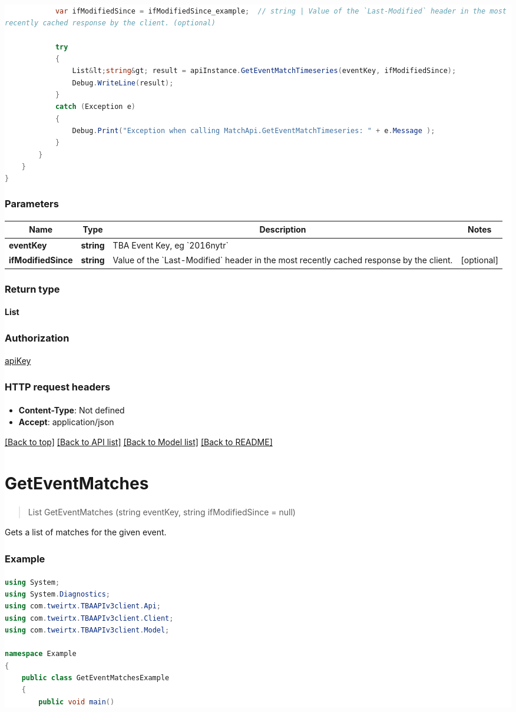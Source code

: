 ```csharp
            var ifModifiedSince = ifModifiedSince_example;  // string | Value of the `Last-Modified` header in the most recently cached response by the client. (optional) 

            try
            {
                List&lt;string&gt; result = apiInstance.GetEventMatchTimeseries(eventKey, ifModifiedSince);
                Debug.WriteLine(result);
            }
            catch (Exception e)
            {
                Debug.Print("Exception when calling MatchApi.GetEventMatchTimeseries: " + e.Message );
            }
        }
    }
}
```

### Parameters

Name | Type | Description  | Notes
------------- | ------------- | ------------- | -------------
 **eventKey** | **string**| TBA Event Key, eg &#x60;2016nytr&#x60; | 
 **ifModifiedSince** | **string**| Value of the &#x60;Last-Modified&#x60; header in the most recently cached response by the client. | [optional] 

### Return type

**List<string>**

### Authorization

[apiKey](../README.md#apiKey)

### HTTP request headers

 - **Content-Type**: Not defined
 - **Accept**: application/json

[[Back to top]](#) [[Back to API list]](../README.md#documentation-for-api-endpoints) [[Back to Model list]](../README.md#documentation-for-models) [[Back to README]](../README.md)

<a name="geteventmatches"></a>
# **GetEventMatches**
> List<Match> GetEventMatches (string eventKey, string ifModifiedSince = null)



Gets a list of matches for the given event.

### Example
```csharp
using System;
using System.Diagnostics;
using com.tweirtx.TBAAPIv3client.Api;
using com.tweirtx.TBAAPIv3client.Client;
using com.tweirtx.TBAAPIv3client.Model;

namespace Example
{
    public class GetEventMatchesExample
    {
        public void main()
```
